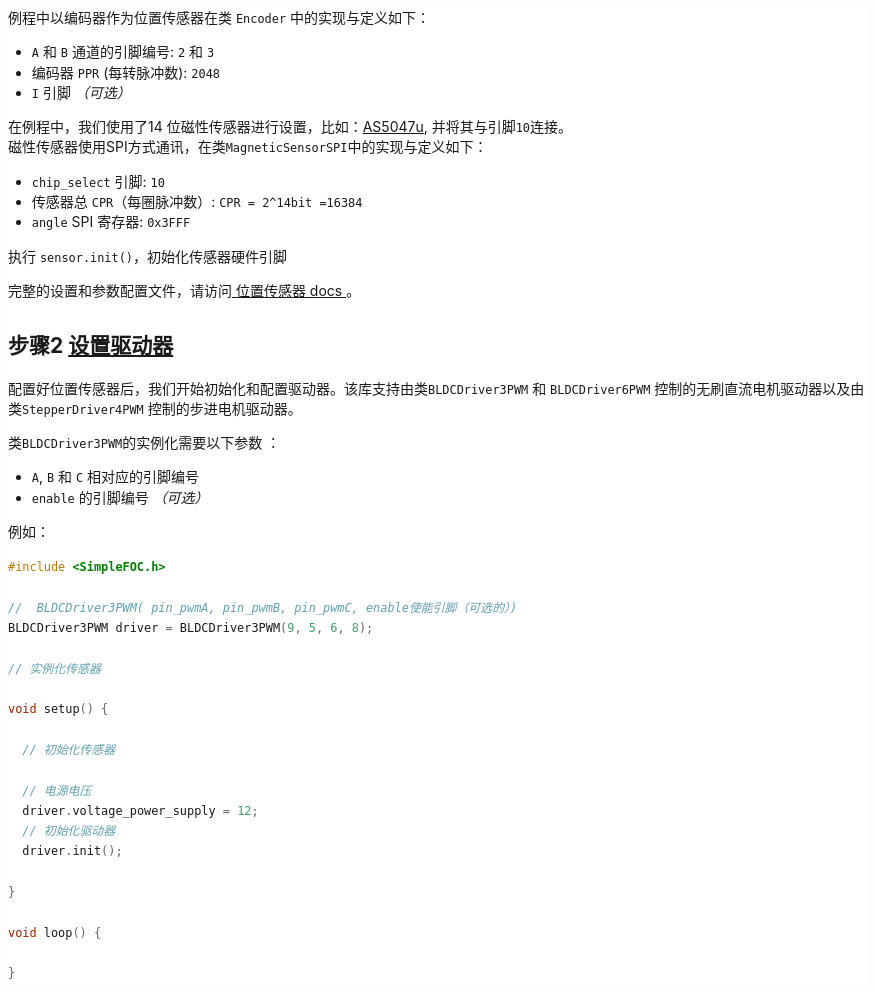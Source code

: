 <div id="enc_p" class="hide_p">
例程中以编码器作为位置传感器在类 <code class="highlighter-rouge">Encoder</code> 中的实现与定义如下：
  <ul>
    <li> <code class="highlighter-rouge">A</code> 和 <code class="highlighter-rouge">B</code> 通道的引脚编号: <code class="highlighter-rouge">2</code> 和 <code class="highlighter-rouge">3</code></li>
    <li> 编码器  <code class="highlighter-rouge">PPR</code> (每转脉冲数): <code class="highlighter-rouge">2048</code></li>
    <li> <code class="highlighter-rouge">I</code> 引脚 <i>（可选）</i> </li>
  </ul> 
</div>


<div id="mag_p" class="hide_p">
在例程中，我们使用了14 位磁性传感器进行设置，比如：<a href="https://www.mouser.fr/ProductDetail/ams/AS5X47U-TS_EK_AB?qs=sGAEpiMZZMve4%2FbfQkoj%252BBDLPCj82ZLyYIPEtADg0FE%3D">AS5047u<i class="fa fa-external-link"></i></a>, 并将其与引脚<code class="highlighter-rouge">10</code>连接。<br>
磁性传感器使用SPI方式通讯，在类<code class="highlighter-rouge">MagneticSensorSPI</code>中的实现与定义如下：
  <ul>
    <li><code class="highlighter-rouge">chip_select</code> 引脚: <code class="highlighter-rouge">10</code> </li>
    <li> 传感器总 <code class="highlighter-rouge">CPR</code>（每圈脉冲数）:   <code class="highlighter-rouge">CPR = 2^14bit =16384</code></li>
    <li> <code class="highlighter-rouge">angle</code> SPI 寄存器: <code class="highlighter-rouge">0x3FFF</code></li> 
  </ul>
</div>



执行 `sensor.init()`，初始化传感器硬件引脚

完整的设置和参数配置文件，请访问<a href="sensors"> 位置传感器 docs <i class="fa fa-external-link"></i></a>。


## 步骤2 <a href="drivers_config" class="remove_dec">设置驱动器</a>
配置好位置传感器后，我们开始初始化和配置驱动器。该库支持由类`BLDCDriver3PWM` 和 `BLDCDriver6PWM`  控制的无刷直流电机驱动器以及由类`StepperDriver4PWM` 控制的步进电机驱动器。

类`BLDCDriver3PWM`的实例化需要以下参数 ：

-  `A`, `B` 和 `C` 相对应的引脚编号
- `enable` 的引脚编号 *（可选）*

例如：
```cpp
#include <SimpleFOC.h>

//  BLDCDriver3PWM( pin_pwmA, pin_pwmB, pin_pwmC, enable使能引脚（可选的）)
BLDCDriver3PWM driver = BLDCDriver3PWM(9, 5, 6, 8);

// 实例化传感器

void setup() {  

  // 初始化传感器

  // 电源电压
  driver.voltage_power_supply = 12;
  // 初始化驱动器
  driver.init();

}

void loop() {

}
```